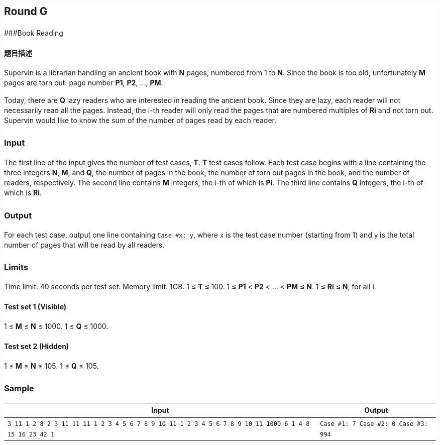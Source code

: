 ```c++
```



## Round G

###Book Reading

#### 题目描述

Supervin is a librarian handling an ancient book with **N** pages, numbered from 1 to **N**. Since the book is too old, unfortunately **M** pages are torn out: page number **P1**, **P2**, ..., **PM**.

Today, there are **Q** lazy readers who are interested in reading the ancient book. Since they are lazy, each reader will not necessarily read all the pages. Instead, the i-th reader will only read the pages that are numbered multiples of **Ri** and not torn out. Supervin would like to know the sum of the number of pages read by each reader.

### Input

The first line of the input gives the number of test cases, **T**. **T** test cases follow. Each test case begins with a line containing the three integers **N**, **M**, and **Q**, the number of pages in the book, the number of torn out pages in the book, and the number of readers, respectively. The second line contains **M** integers, the i-th of which is **Pi**. The third line contains **Q** integers, the i-th of which is **Ri**.

### Output

For each test case, output one line containing `Case #x: y`, where `x` is the test case number (starting from 1) and `y` is the total number of pages that will be read by all readers.

### Limits

Time limit: 40 seconds per test set.
Memory limit: 1GB.
1 ≤ **T** ≤ 100.
1 ≤ **P1** < **P2** < ... < **PM** ≤ **N**.
1 ≤ **Ri** ≤ **N**, for all i.

#### Test set 1 (Visible)

1 ≤ **M** ≤ **N** ≤ 1000.
1 ≤ **Q** ≤ 1000.

#### Test set 2 (Hidden)

1 ≤ **M** ≤ **N** ≤ 105.
1 ≤ **Q** ≤ 105.

### Sample

| Input                                                        | Output                                  |
| ------------------------------------------------------------ | --------------------------------------- |
| `3 11 1 2 8 2 3 11 11 11 1 2 3 4 5 6 7 8 9 10 11 1 2 3 4 5 6 7 8 9 10 11 1000 6 1 4 8 15 16 23 42 1   ` | `Case #1: 7 Case #2: 0 Case #3: 994   ` |
